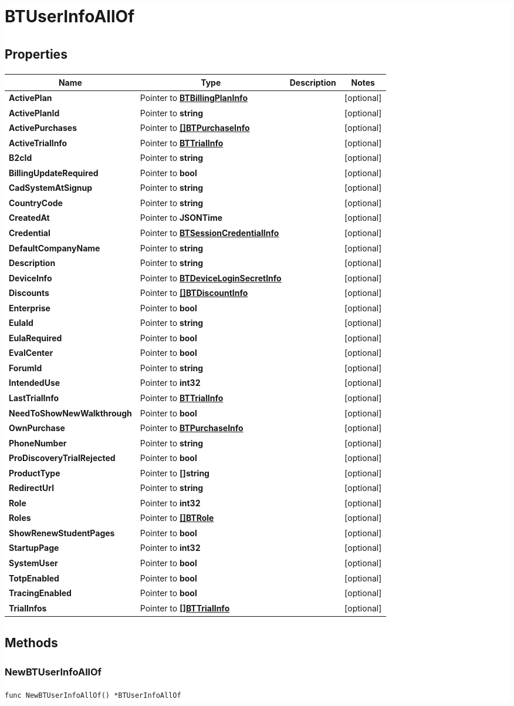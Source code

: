 # BTUserInfoAllOf

## Properties

Name | Type | Description | Notes
------------ | ------------- | ------------- | -------------
**ActivePlan** | Pointer to [**BTBillingPlanInfo**](BTBillingPlanInfo.md) |  | [optional] 
**ActivePlanId** | Pointer to **string** |  | [optional] 
**ActivePurchases** | Pointer to [**[]BTPurchaseInfo**](BTPurchaseInfo.md) |  | [optional] 
**ActiveTrialInfo** | Pointer to [**BTTrialInfo**](BTTrialInfo.md) |  | [optional] 
**B2cId** | Pointer to **string** |  | [optional] 
**BillingUpdateRequired** | Pointer to **bool** |  | [optional] 
**CadSystemAtSignup** | Pointer to **string** |  | [optional] 
**CountryCode** | Pointer to **string** |  | [optional] 
**CreatedAt** | Pointer to **JSONTime** |  | [optional] 
**Credential** | Pointer to [**BTSessionCredentialInfo**](BTSessionCredentialInfo.md) |  | [optional] 
**DefaultCompanyName** | Pointer to **string** |  | [optional] 
**Description** | Pointer to **string** |  | [optional] 
**DeviceInfo** | Pointer to [**BTDeviceLoginSecretInfo**](BTDeviceLoginSecretInfo.md) |  | [optional] 
**Discounts** | Pointer to [**[]BTDiscountInfo**](BTDiscountInfo.md) |  | [optional] 
**Enterprise** | Pointer to **bool** |  | [optional] 
**EulaId** | Pointer to **string** |  | [optional] 
**EulaRequired** | Pointer to **bool** |  | [optional] 
**EvalCenter** | Pointer to **bool** |  | [optional] 
**ForumId** | Pointer to **string** |  | [optional] 
**IntendedUse** | Pointer to **int32** |  | [optional] 
**LastTrialInfo** | Pointer to [**BTTrialInfo**](BTTrialInfo.md) |  | [optional] 
**NeedToShowNewWalkthrough** | Pointer to **bool** |  | [optional] 
**OwnPurchase** | Pointer to [**BTPurchaseInfo**](BTPurchaseInfo.md) |  | [optional] 
**PhoneNumber** | Pointer to **string** |  | [optional] 
**ProDiscoveryTrialRejected** | Pointer to **bool** |  | [optional] 
**ProductType** | Pointer to **[]string** |  | [optional] 
**RedirectUrl** | Pointer to **string** |  | [optional] 
**Role** | Pointer to **int32** |  | [optional] 
**Roles** | Pointer to [**[]BTRole**](BTRole.md) |  | [optional] 
**ShowRenewStudentPages** | Pointer to **bool** |  | [optional] 
**StartupPage** | Pointer to **int32** |  | [optional] 
**SystemUser** | Pointer to **bool** |  | [optional] 
**TotpEnabled** | Pointer to **bool** |  | [optional] 
**TracingEnabled** | Pointer to **bool** |  | [optional] 
**TrialInfos** | Pointer to [**[]BTTrialInfo**](BTTrialInfo.md) |  | [optional] 

## Methods

### NewBTUserInfoAllOf

`func NewBTUserInfoAllOf() *BTUserInfoAllOf`

